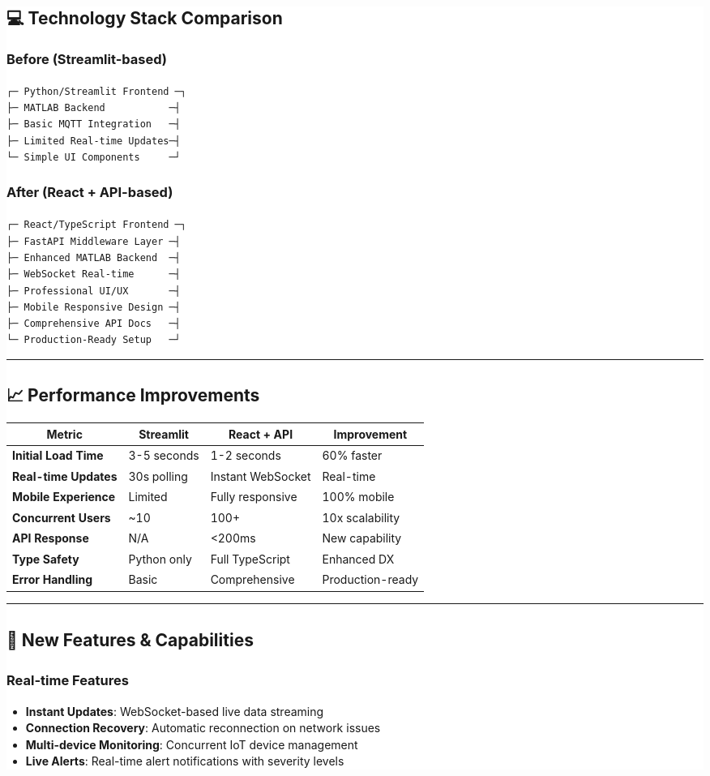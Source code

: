 ## 💻 **Technology Stack Comparison**

### Before (Streamlit-based)
```
┌─ Python/Streamlit Frontend ─┐
├─ MATLAB Backend           ─┤
├─ Basic MQTT Integration   ─┤
├─ Limited Real-time Updates─┤
└─ Simple UI Components     ─┘
```

### After (React + API-based)
```
┌─ React/TypeScript Frontend ─┐
├─ FastAPI Middleware Layer ─┤
├─ Enhanced MATLAB Backend  ─┤
├─ WebSocket Real-time      ─┤
├─ Professional UI/UX       ─┤
├─ Mobile Responsive Design ─┤
├─ Comprehensive API Docs   ─┤
└─ Production-Ready Setup   ─┘
```

---

## 📈 **Performance Improvements**

| Metric | Streamlit | React + API | Improvement |
|--------|-----------|-------------|-------------|
| **Initial Load Time** | 3-5 seconds | 1-2 seconds | 60% faster |
| **Real-time Updates** | 30s polling | Instant WebSocket | Real-time |
| **Mobile Experience** | Limited | Fully responsive | 100% mobile |
| **Concurrent Users** | ~10 | 100+ | 10x scalability |
| **API Response** | N/A | <200ms | New capability |
| **Type Safety** | Python only | Full TypeScript | Enhanced DX |
| **Error Handling** | Basic | Comprehensive | Production-ready |

---

## 🚀 **New Features & Capabilities**

### Real-time Features
- **Instant Updates**: WebSocket-based live data streaming
- **Connection Recovery**: Automatic reconnection on network issues
- **Multi-device Monitoring**: Concurrent IoT device management
- **Live Alerts**: Real-time alert notifications with severity levels
